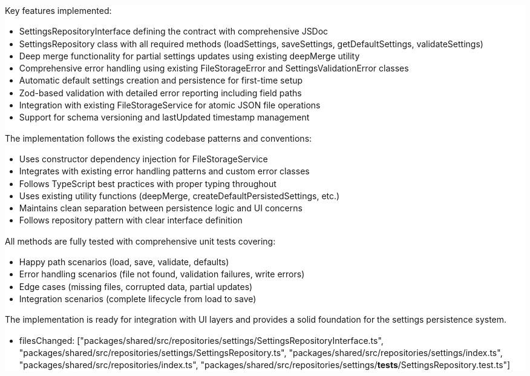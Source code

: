 Key features implemented:

- SettingsRepositoryInterface defining the contract with comprehensive JSDoc
- SettingsRepository class with all required methods (loadSettings, saveSettings, getDefaultSettings, validateSettings)
- Deep merge functionality for partial settings updates using existing deepMerge utility
- Comprehensive error handling using existing FileStorageError and SettingsValidationError classes
- Automatic default settings creation and persistence for first-time setup
- Zod-based validation with detailed error reporting including field paths
- Integration with existing FileStorageService for atomic JSON file operations
- Support for schema versioning and lastUpdated timestamp management

The implementation follows the existing codebase patterns and conventions:

- Uses constructor dependency injection for FileStorageService
- Integrates with existing error handling patterns and custom error classes
- Follows TypeScript best practices with proper typing throughout
- Uses existing utility functions (deepMerge, createDefaultPersistedSettings, etc.)
- Maintains clean separation between persistence logic and UI concerns
- Follows repository pattern with clear interface definition

All methods are fully tested with comprehensive unit tests covering:

- Happy path scenarios (load, save, validate, defaults)
- Error handling scenarios (file not found, validation failures, write errors)
- Edge cases (missing files, corrupted data, partial updates)
- Integration scenarios (complete lifecycle from load to save)

The implementation is ready for integration with UI layers and provides a solid foundation for the settings persistence system.

- filesChanged: ["packages/shared/src/repositories/settings/SettingsRepositoryInterface.ts", "packages/shared/src/repositories/settings/SettingsRepository.ts", "packages/shared/src/repositories/settings/index.ts", "packages/shared/src/repositories/index.ts", "packages/shared/src/repositories/settings/__tests__/SettingsRepository.test.ts"]
